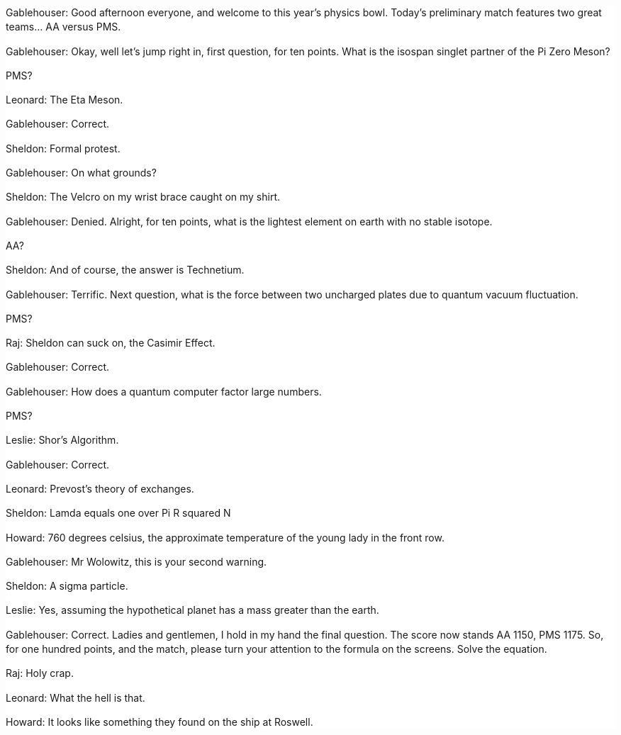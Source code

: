 Gablehouser: Good afternoon everyone, and welcome to this year’s physics bowl. Today’s preliminary match features two great teams… AA versus PMS. 

Gablehouser: Okay, well let’s jump right in, first question, for ten points. What is the isospan singlet partner of the Pi Zero Meson? 

PMS?

Leonard: The Eta Meson.

Gablehouser: Correct. 

Sheldon: Formal protest.

Gablehouser: On what grounds?

Sheldon: The Velcro on my wrist brace caught on my shirt.

Gablehouser: Denied. Alright, for ten points, what is the lightest element on earth with no stable isotope. 

AA?

Sheldon: And of course, the answer is Technetium.

Gablehouser: Terrific. Next question, what is the force between two uncharged plates due to quantum vacuum fluctuation. 

PMS?

Raj: Sheldon can suck on, the Casimir Effect.

Gablehouser: Correct. 

Gablehouser: How does a quantum computer factor large numbers. 

PMS?

Leslie: Shor’s Algorithm.

Gablehouser: Correct. 

Leonard: Prevost’s theory of exchanges. 

Sheldon: Lamda equals one over Pi R squared N 

Howard: 760 degrees celsius, the approximate temperature of the young lady in the front row.

Gablehouser: Mr Wolowitz, this is your second warning. 

Sheldon: A sigma particle.

Leslie: Yes, assuming the hypothetical planet has a mass greater than the earth.

Gablehouser: Correct. Ladies and gentlemen, I hold in my hand the final question. The score now stands AA 1150, PMS 1175. So, for one hundred points, and the match, please turn your attention to the formula on the screens. Solve the equation. 

Raj: Holy crap. 

Leonard: What the hell is that.

Howard: It looks like something they found on the ship at Roswell. 
